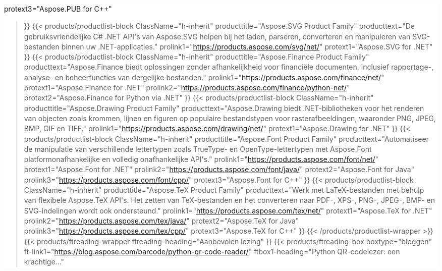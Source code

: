 protext3="Aspose.PUB for C++"
>}}
{{< products/productlist-block 
ClassName="h-inherit"
producttitle="Aspose.SVG Product Family"
producttext="De gebruiksvriendelijke C# .NET API's van Aspose.SVG helpen bij het laden, parseren, converteren en manipuleren van SVG-bestanden binnen uw .NET-applicaties."
prolink1="https://products.aspose.com/svg/net/"
protext1="Aspose.SVG for .NET"
>}}
{{< products/productlist-block
ClassName="h-inherit"
producttitle="Aspose.Finance Product Family"
producttext="Aspose.Finance biedt oplossingen zonder afhankelijkheid voor financiële documenten, inclusief rapportage-, analyse- en beheerfuncties van dergelijke bestanden."
prolink1="https://products.aspose.com/finance/net/"
protext1="Aspose.Finance for .NET"
prolink2="https://products.aspose.com/finance/python-net/"
protext2="Aspose.Finance for Python via .NET"
>}}
{{< products/productlist-block
ClassName="h-inherit"
producttitle="Aspose.Drawing Product Family"
producttext="Aspose.Drawing biedt .NET-bibliotheken voor het renderen van objecten zoals krommen, lijnen en figuren op populaire bestandstypen voor rasterafbeeldingen, waaronder PNG, JPEG, BMP, GIF en TIFF."
prolink1="https://products.aspose.com/drawing/net/"
protext1="Aspose.Drawing for .NET"
>}}
{{< products/productlist-block
ClassName="h-inherit"
producttitle="Aspose.Font Product Family"
producttext="Automatiseer de manipulatie van verschillende lettertypen zoals TrueType- en OpenType-lettertypen met Aspose.Font platformonafhankelijke en volledig onafhankelijke API's."
prolink1="https://products.aspose.com/font/net/"
protext1="Aspose.Font for .NET"
prolink2="https://products.aspose.com/font/java/"
protext2="Aspose.Font for Java"
prolink3="https://products.aspose.com/font/cpp/"
protext3="Aspose.Font for C++"
>}}
{{< products/productlist-block
ClassName="h-inherit"
producttitle="Aspose.TeX Product Family"
producttext="Werk met LaTeX-bestanden met behulp van flexibele Aspose.TeX API's. Het zetten van TeX-bestanden en het converteren naar PDF-, XPS-, PNG-, JPEG-, BMP- en SVG-indelingen wordt ook ondersteund."
prolink1="https://products.aspose.com/tex/net/"
protext1="Aspose.TeX for .NET"
prolink2="https://products.aspose.com/tex/java/"
protext2="Aspose.TeX for Java"
prolink3="https://products.aspose.com/tex/cpp/"
protext3="Aspose.TeX for C++"
>}}
{{< /products/productlist-wrapper >}}
{{< products/ftreading-wrapper
ftreading-heading="Aanbevolen lezing"
>}}
{{< products/ftreading-box
boxtype="bloggen"
ft-link1="https://blog.aspose.com/barcode/python-qr-code-reader/"
ftbox1-heading="Python QR-codelezer: een krachtige..."